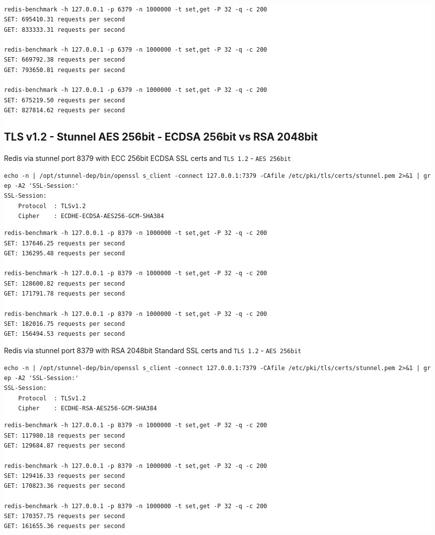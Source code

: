 ```
redis-benchmark -h 127.0.0.1 -p 6379 -n 1000000 -t set,get -P 32 -q -c 200
SET: 695410.31 requests per second
GET: 833333.31 requests per second

redis-benchmark -h 127.0.0.1 -p 6379 -n 1000000 -t set,get -P 32 -q -c 200
SET: 669792.38 requests per second
GET: 793650.81 requests per second

redis-benchmark -h 127.0.0.1 -p 6379 -n 1000000 -t set,get -P 32 -q -c 200
SET: 675219.50 requests per second
GET: 827814.62 requests per second
```

## TLS v1.2 - Stunnel AES 256bit - ECDSA 256bit vs RSA 2048bit

Redis via stunnel port 8379 with ECC 256bit ECDSA SSL certs and `TLS 1.2` - `AES 256bit`

```
echo -n | /opt/stunnel-dep/bin/openssl s_client -connect 127.0.0.1:7379 -CAfile /etc/pki/tls/certs/stunnel.pem 2>&1 | grep -A2 'SSL-Session:'
SSL-Session:
    Protocol  : TLSv1.2
    Cipher    : ECDHE-ECDSA-AES256-GCM-SHA384
```

```
redis-benchmark -h 127.0.0.1 -p 8379 -n 1000000 -t set,get -P 32 -q -c 200
SET: 137646.25 requests per second
GET: 136295.48 requests per second

redis-benchmark -h 127.0.0.1 -p 8379 -n 1000000 -t set,get -P 32 -q -c 200
SET: 128600.82 requests per second
GET: 171791.78 requests per second

redis-benchmark -h 127.0.0.1 -p 8379 -n 1000000 -t set,get -P 32 -q -c 200
SET: 182016.75 requests per second
GET: 156494.53 requests per second
```

Redis via stunnel port 8379 with RSA 2048bit Standard SSL certs and `TLS 1.2` - `AES 256bit`

```
echo -n | /opt/stunnel-dep/bin/openssl s_client -connect 127.0.0.1:7379 -CAfile /etc/pki/tls/certs/stunnel.pem 2>&1 | grep -A2 'SSL-Session:'
SSL-Session:
    Protocol  : TLSv1.2
    Cipher    : ECDHE-RSA-AES256-GCM-SHA384
```

```
redis-benchmark -h 127.0.0.1 -p 8379 -n 1000000 -t set,get -P 32 -q -c 200
SET: 117980.18 requests per second
GET: 129684.87 requests per second

redis-benchmark -h 127.0.0.1 -p 8379 -n 1000000 -t set,get -P 32 -q -c 200
SET: 129416.33 requests per second
GET: 170823.36 requests per second

redis-benchmark -h 127.0.0.1 -p 8379 -n 1000000 -t set,get -P 32 -q -c 200
SET: 170357.75 requests per second
GET: 161655.36 requests per second
```
